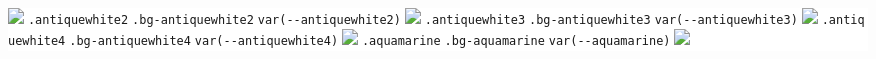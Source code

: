 <tr>
<td style="text-align:left;">
<img src="https://placehold.it/50/EEDFCC/000000?text=+" />
</td>
<td style="text-align:left;">
<code>.antiquewhite2</code>
</td>
<td style="text-align:left;">
<code>.bg-antiquewhite2</code>
</td>
<td style="text-align:left;">
<code>var(--antiquewhite2)</code>
</td>
</tr>
<tr>
<td style="text-align:left;">
<img src="https://placehold.it/50/CDC0B0/000000?text=+" />
</td>
<td style="text-align:left;">
<code>.antiquewhite3</code>
</td>
<td style="text-align:left;">
<code>.bg-antiquewhite3</code>
</td>
<td style="text-align:left;">
<code>var(--antiquewhite3)</code>
</td>
</tr>
<tr>
<td style="text-align:left;">
<img src="https://placehold.it/50/8B8378/000000?text=+" />
</td>
<td style="text-align:left;">
<code>.antiquewhite4</code>
</td>
<td style="text-align:left;">
<code>.bg-antiquewhite4</code>
</td>
<td style="text-align:left;">
<code>var(--antiquewhite4)</code>
</td>
</tr>
<tr>
<td style="text-align:left;">
<img src="https://placehold.it/50/7FFFD4/000000?text=+" />
</td>
<td style="text-align:left;">
<code>.aquamarine</code>
</td>
<td style="text-align:left;">
<code>.bg-aquamarine</code>
</td>
<td style="text-align:left;">
<code>var(--aquamarine)</code>
</td>
</tr>
<tr>
<td style="text-align:left;">
<img src="https://placehold.it/50/7FFFD4/000000?text=+" />
</td>
<td style="text-align:left;">